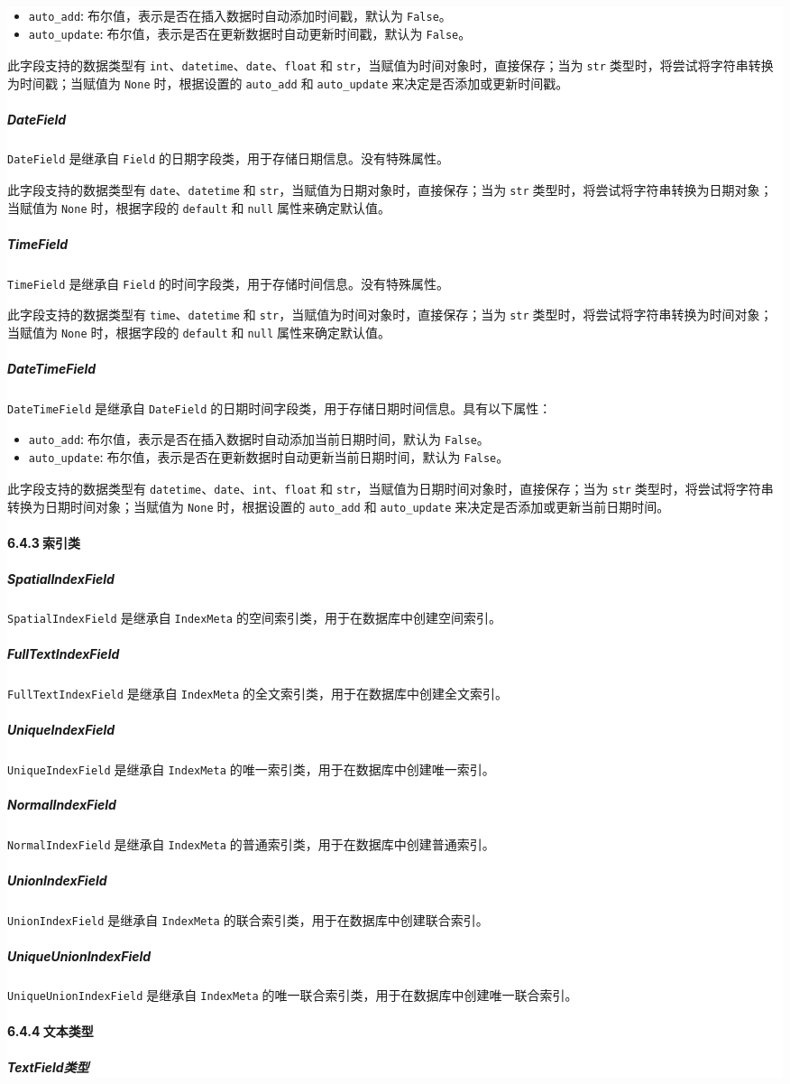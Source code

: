 - `auto_add`: 布尔值，表示是否在插入数据时自动添加时间戳，默认为 `False`。
- `auto_update`: 布尔值，表示是否在更新数据时自动更新时间戳，默认为 `False`。

此字段支持的数据类型有 `int`、`datetime`、`date`、`float` 和 `str`，当赋值为时间对象时，直接保存；当为 `str` 类型时，将尝试将字符串转换为时间戳；当赋值为 `None` 时，根据设置的 `auto_add` 和 `auto_update` 来决定是否添加或更新时间戳。

##### DateField

`DateField` 是继承自 `Field` 的日期字段类，用于存储日期信息。没有特殊属性。

此字段支持的数据类型有 `date`、`datetime` 和 `str`，当赋值为日期对象时，直接保存；当为 `str` 类型时，将尝试将字符串转换为日期对象；当赋值为 `None` 时，根据字段的 `default` 和 `null` 属性来确定默认值。

##### TimeField

`TimeField` 是继承自 `Field` 的时间字段类，用于存储时间信息。没有特殊属性。

此字段支持的数据类型有 `time`、`datetime` 和 `str`，当赋值为时间对象时，直接保存；当为 `str` 类型时，将尝试将字符串转换为时间对象；当赋值为 `None` 时，根据字段的 `default` 和 `null` 属性来确定默认值。

##### DateTimeField

`DateTimeField` 是继承自 `DateField` 的日期时间字段类，用于存储日期时间信息。具有以下属性：

- `auto_add`: 布尔值，表示是否在插入数据时自动添加当前日期时间，默认为 `False`。
- `auto_update`: 布尔值，表示是否在更新数据时自动更新当前日期时间，默认为 `False`。

此字段支持的数据类型有 `datetime`、`date`、`int`、`float` 和 `str`，当赋值为日期时间对象时，直接保存；当为 `str` 类型时，将尝试将字符串转换为日期时间对象；当赋值为 `None` 时，根据设置的 `auto_add` 和 `auto_update` 来决定是否添加或更新当前日期时间。

#### 6.4.3 索引类

##### SpatialIndexField

`SpatialIndexField` 是继承自 `IndexMeta` 的空间索引类，用于在数据库中创建空间索引。

##### FullTextIndexField

`FullTextIndexField` 是继承自 `IndexMeta` 的全文索引类，用于在数据库中创建全文索引。

##### UniqueIndexField

`UniqueIndexField` 是继承自 `IndexMeta` 的唯一索引类，用于在数据库中创建唯一索引。

##### NormalIndexField

`NormalIndexField` 是继承自 `IndexMeta` 的普通索引类，用于在数据库中创建普通索引。

##### UnionIndexField

`UnionIndexField` 是继承自 `IndexMeta` 的联合索引类，用于在数据库中创建联合索引。

##### UniqueUnionIndexField

`UniqueUnionIndexField` 是继承自 `IndexMeta` 的唯一联合索引类，用于在数据库中创建唯一联合索引。

#### 6.4.4 文本类型

##### TextField类型
